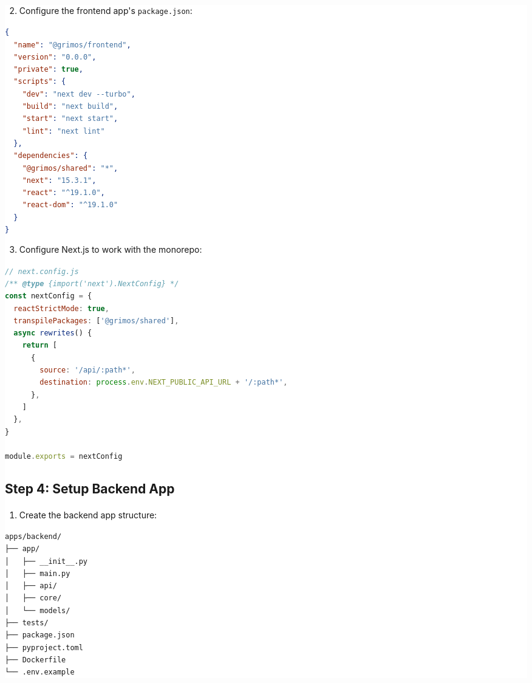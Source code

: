 2. Configure the frontend app's `package.json`:

```json
{
  "name": "@grimos/frontend",
  "version": "0.0.0",
  "private": true,
  "scripts": {
    "dev": "next dev --turbo",
    "build": "next build",
    "start": "next start",
    "lint": "next lint"
  },
  "dependencies": {
    "@grimos/shared": "*",
    "next": "15.3.1",
    "react": "^19.1.0",
    "react-dom": "^19.1.0"
  }
}
```

3. Configure Next.js to work with the monorepo:

```js
// next.config.js
/** @type {import('next').NextConfig} */
const nextConfig = {
  reactStrictMode: true,
  transpilePackages: ['@grimos/shared'],
  async rewrites() {
    return [
      {
        source: '/api/:path*',
        destination: process.env.NEXT_PUBLIC_API_URL + '/:path*',
      },
    ]
  },
}

module.exports = nextConfig
```

## Step 4: Setup Backend App

1. Create the backend app structure:

```
apps/backend/
├── app/
│   ├── __init__.py
│   ├── main.py
│   ├── api/
│   ├── core/
│   └── models/
├── tests/
├── package.json
├── pyproject.toml
├── Dockerfile
└── .env.example
```
